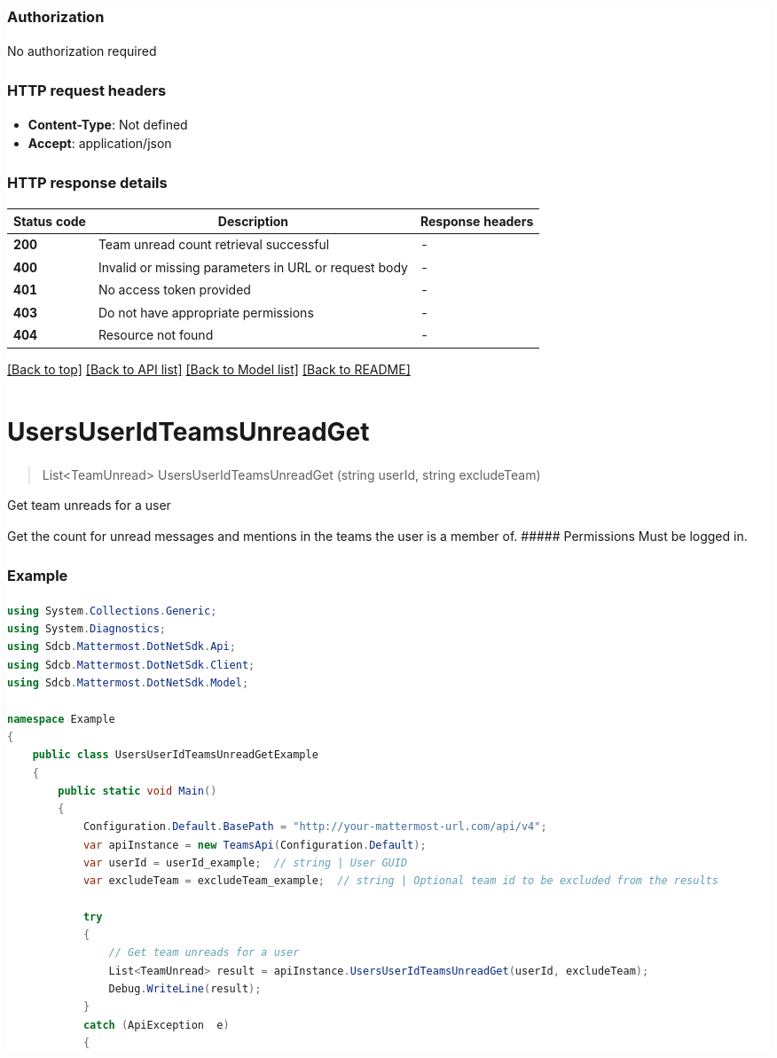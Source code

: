 ### Authorization

No authorization required

### HTTP request headers

 - **Content-Type**: Not defined
 - **Accept**: application/json

### HTTP response details
| Status code | Description | Response headers |
|-------------|-------------|------------------|
| **200** | Team unread count retrieval successful |  -  |
| **400** | Invalid or missing parameters in URL or request body |  -  |
| **401** | No access token provided |  -  |
| **403** | Do not have appropriate permissions |  -  |
| **404** | Resource not found |  -  |

[[Back to top]](#) [[Back to API list]](../README.md#documentation-for-api-endpoints) [[Back to Model list]](../README.md#documentation-for-models) [[Back to README]](../README.md)

<a name="usersuseridteamsunreadget"></a>
# **UsersUserIdTeamsUnreadGet**
> List&lt;TeamUnread&gt; UsersUserIdTeamsUnreadGet (string userId, string excludeTeam)

Get team unreads for a user

Get the count for unread messages and mentions in the teams the user is a member of. ##### Permissions Must be logged in. 

### Example
```csharp
using System.Collections.Generic;
using System.Diagnostics;
using Sdcb.Mattermost.DotNetSdk.Api;
using Sdcb.Mattermost.DotNetSdk.Client;
using Sdcb.Mattermost.DotNetSdk.Model;

namespace Example
{
    public class UsersUserIdTeamsUnreadGetExample
    {
        public static void Main()
        {
            Configuration.Default.BasePath = "http://your-mattermost-url.com/api/v4";
            var apiInstance = new TeamsApi(Configuration.Default);
            var userId = userId_example;  // string | User GUID
            var excludeTeam = excludeTeam_example;  // string | Optional team id to be excluded from the results

            try
            {
                // Get team unreads for a user
                List<TeamUnread> result = apiInstance.UsersUserIdTeamsUnreadGet(userId, excludeTeam);
                Debug.WriteLine(result);
            }
            catch (ApiException  e)
            {
```